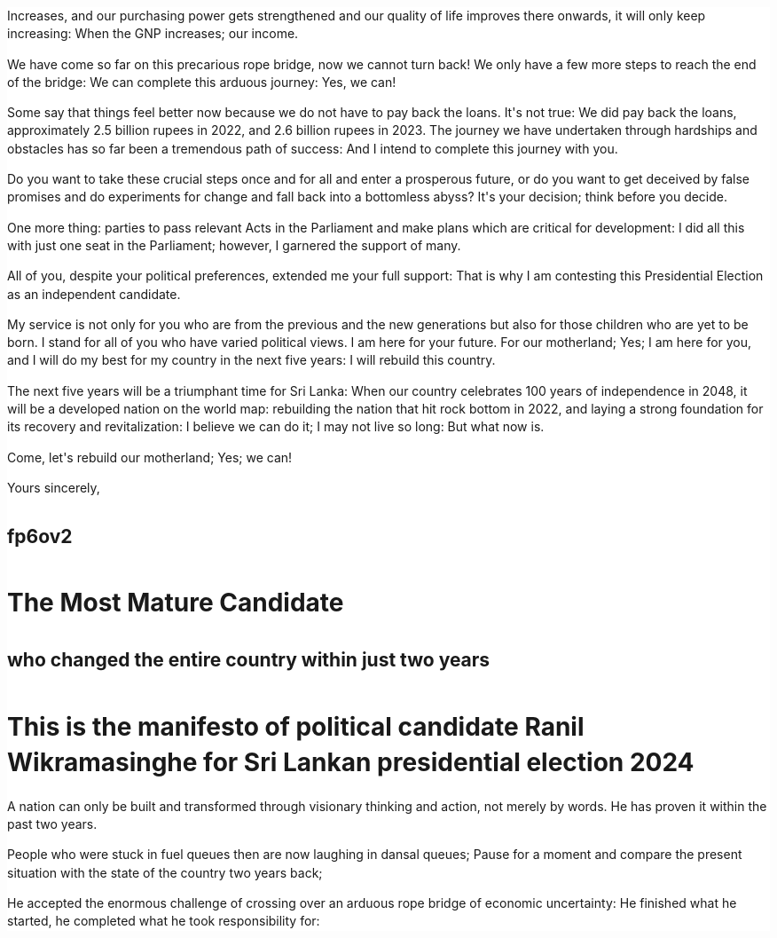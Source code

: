 Increases, and our purchasing power gets strengthened and our quality of life improves there onwards, it will only keep increasing: When the GNP increases; our income.

We have come so far on this precarious rope bridge, now we cannot turn back! We only have a few more steps to reach the end of the bridge: We can complete this arduous journey: Yes, we can!

Some say that things feel better now because we do not have to pay back the loans. It's not true: We did pay back the loans, approximately 2.5 billion rupees in 2022, and 2.6 billion rupees in 2023. The journey we have undertaken through hardships and obstacles has so far been a tremendous path of success: And I intend to complete this journey with you.

Do you want to take these crucial steps once and for all and enter a prosperous future, or do you want to get deceived by false promises and do experiments for change and fall back into a bottomless abyss? It's your decision; think before you decide.

One more thing: parties to pass relevant Acts in the Parliament and make plans which are critical for development: I did all this with just one seat in the Parliament; however, I garnered the support of many.

All of you, despite your political preferences, extended me your full support: That is why I am contesting this Presidential Election as an independent candidate.

My service is not only for you who are from the previous and the new generations but also for those children who are yet to be born. I stand for all of you who have varied political views. I am here for your future. For our motherland; Yes; I am here for you, and I will do my best for my country in the next five years: I will rebuild this country.

The next five years will be a triumphant time for Sri Lanka: When our country celebrates 100 years of independence in 2048, it will be a developed nation on the world map: rebuilding the nation that hit rock bottom in 2022, and laying a strong foundation for its recovery and revitalization: I believe we can do it; I may not live so long: But what now is.

Come, let's rebuild our motherland; Yes; we can!

Yours sincerely,

fp6ov2
---
# The Most Mature Candidate

who changed the entire country within just two years
---
# This is the manifesto of political candidate Ranil Wikramasinghe for Sri Lankan presidential election 2024

A nation can only be built and transformed through visionary thinking and action, not merely by words. He has proven it within the past two years.

People who were stuck in fuel queues then are now laughing in dansal queues; Pause for a moment and compare the present situation with the state of the country two years back;

He accepted the enormous challenge of crossing over an arduous rope bridge of economic uncertainty: He finished what he started, he completed what he took responsibility for:
